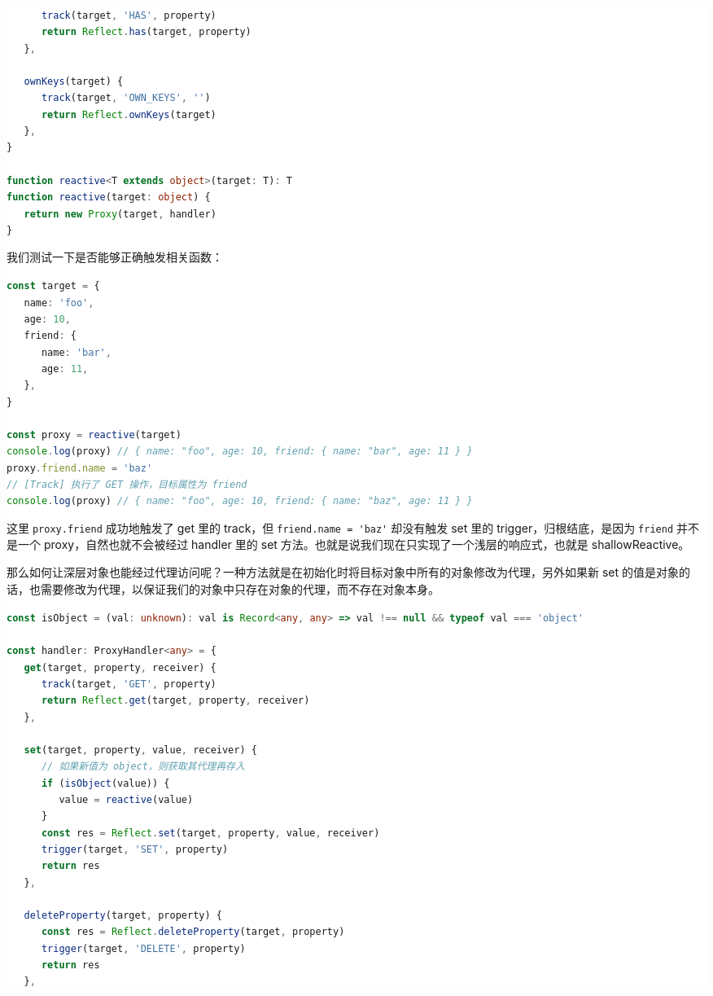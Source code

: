 ```ts
      track(target, 'HAS', property)
      return Reflect.has(target, property)
   },

   ownKeys(target) {
      track(target, 'OWN_KEYS', '')
      return Reflect.ownKeys(target)
   },
}

function reactive<T extends object>(target: T): T
function reactive(target: object) {
   return new Proxy(target, handler)
}
```

我们测试一下是否能够正确触发相关函数：

```ts
const target = {
   name: 'foo',
   age: 10,
   friend: {
      name: 'bar',
      age: 11,
   },
}

const proxy = reactive(target)
console.log(proxy) // { name: "foo", age: 10, friend: { name: "bar", age: 11 } }
proxy.friend.name = 'baz'
// [Track] 执行了 GET 操作，目标属性为 friend
console.log(proxy) // { name: "foo", age: 10, friend: { name: "baz", age: 11 } }
```

这里 `proxy.friend` 成功地触发了 get 里的 track，但 `friend.name = 'baz'` 却没有触发 set 里的 trigger，归根结底，是因为 `friend` 并不是一个 proxy，自然也就不会被经过 handler 里的 set 方法。也就是说我们现在只实现了一个浅层的响应式，也就是 shallowReactive。

那么如何让深层对象也能经过代理访问呢？一种方法就是在初始化时将目标对象中所有的对象修改为代理，另外如果新 set 的值是对象的话，也需要修改为代理，以保证我们的对象中只存在对象的代理，而不存在对象本身。

```ts
const isObject = (val: unknown): val is Record<any, any> => val !== null && typeof val === 'object'

const handler: ProxyHandler<any> = {
   get(target, property, receiver) {
      track(target, 'GET', property)
      return Reflect.get(target, property, receiver)
   },

   set(target, property, value, receiver) {
      // 如果新值为 object，则获取其代理再存入
      if (isObject(value)) {
         value = reactive(value)
      }
      const res = Reflect.set(target, property, value, receiver)
      trigger(target, 'SET', property)
      return res
   },

   deleteProperty(target, property) {
      const res = Reflect.deleteProperty(target, property)
      trigger(target, 'DELETE', property)
      return res
   },

```